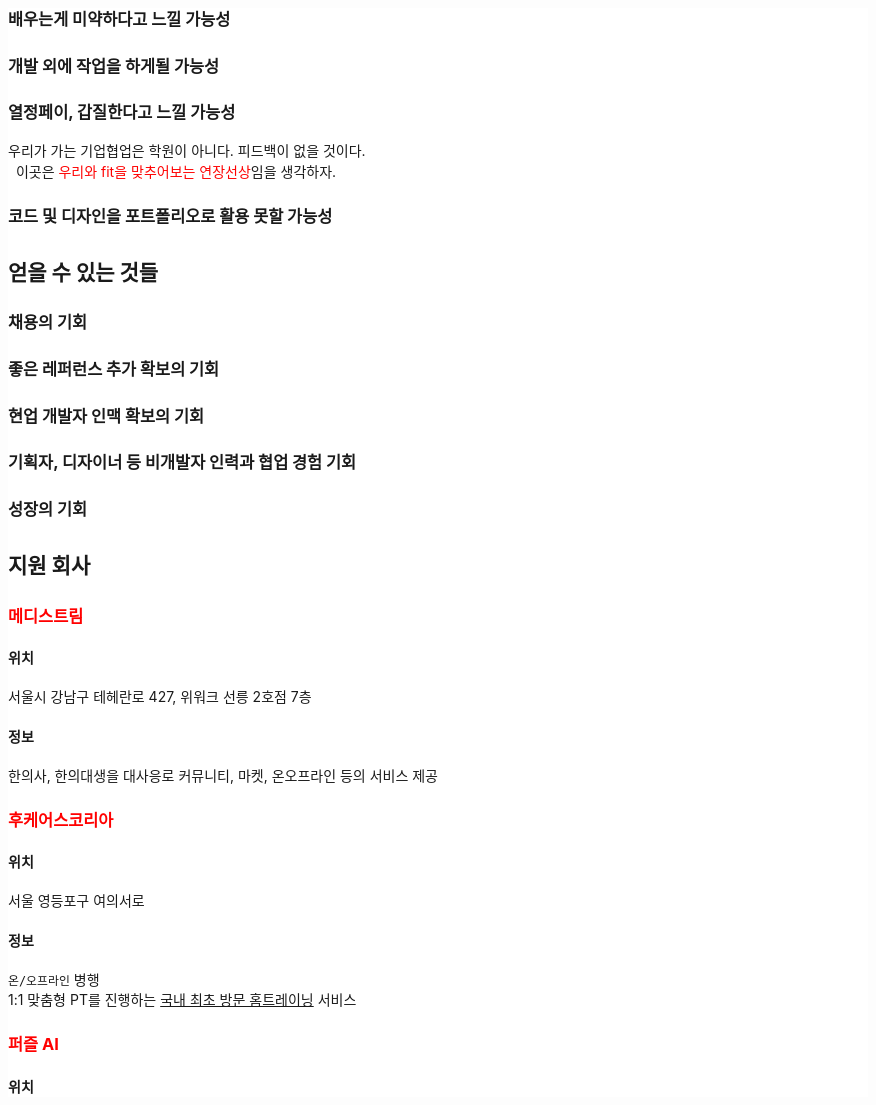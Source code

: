 ### 배우는게 미약하다고 느낄 가능성

### 개발 외에 작업을 하게될 가능성

### 열정페이, 갑질한다고 느낄 가능성

우리가 가는 기업협업은 학원이 아니다. 피드백이 없을 것이다.  
&nbsp; 이곳은 <span style="color:red">우리와 fit을 맞추어보는 연장선상</span>임을 생각하자.

### 코드 및 디자인을 포트폴리오로 활용 못할 가능성

## 얻을 수 있는 것들

### 채용의 기회

### 좋은 레퍼런스 추가 확보의 기회

### 현업 개발자 인맥 확보의 기회

### 기획자, 디자이너 등 비개발자 인력과 협업 경험 기회

### 성장의 기회

## 지원 회사

### <span style="color:red">메디스트림</span>

#### 위치

서울시 강남구 테헤란로 427, 위워크 선릉 2호점 7층

#### 정보

한의사, 한의대생을 대사응로 커뮤니티, 마켓, 온오프라인 등의 서비스 제공

### <span style="color:red">후케어스코리아</span>

#### 위치

서울 영등포구 여의서로

#### 정보

`온/오프라인` 병행  
1:1 맞춤형 PT를 진행하는 <u>국내 최초 방문 홈트레이닝</u> 서비스

### <span style="color:red">퍼즐 AI</span>

#### 위치
